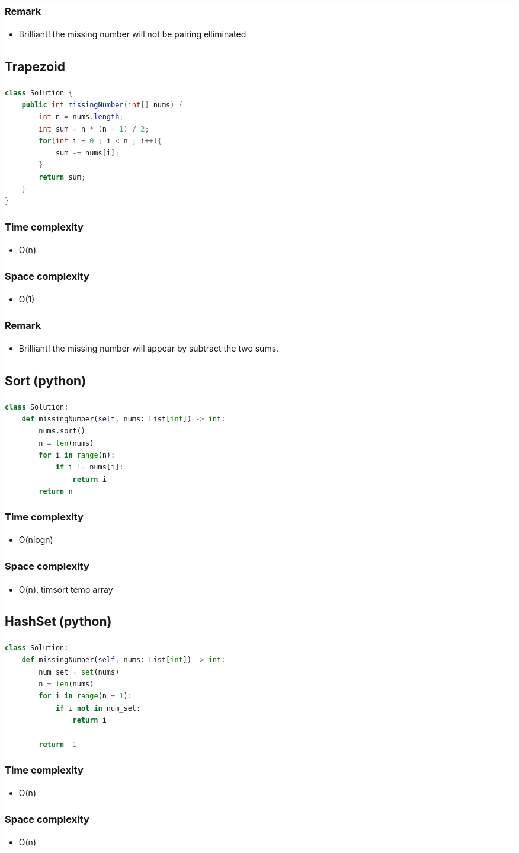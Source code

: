 ### Remark
* Brilliant! the missing number will not be pairing elliminated

## Trapezoid
```java
class Solution {
    public int missingNumber(int[] nums) {
        int n = nums.length;
        int sum = n * (n + 1) / 2;
        for(int i = 0 ; i < n ; i++){
            sum -= nums[i];
        }
        return sum;
    }
}
```
### Time complexity
* O(n)
### Space complexity
* O(1)
### Remark
* Brilliant! the missing number will appear by subtract the two sums.

## Sort (python)
```python
class Solution:
    def missingNumber(self, nums: List[int]) -> int:
        nums.sort()
        n = len(nums)
        for i in range(n):
            if i != nums[i]:
                return i
        return n
```
### Time complexity
* O(nlogn)
### Space complexity
* O(n), timsort temp array

## HashSet (python)
```python
class Solution:
    def missingNumber(self, nums: List[int]) -> int:
        num_set = set(nums)
        n = len(nums)
        for i in range(n + 1):
            if i not in num_set:
                return i
        
        return -1
```
### Time complexity
* O(n)
### Space complexity
* O(n)
